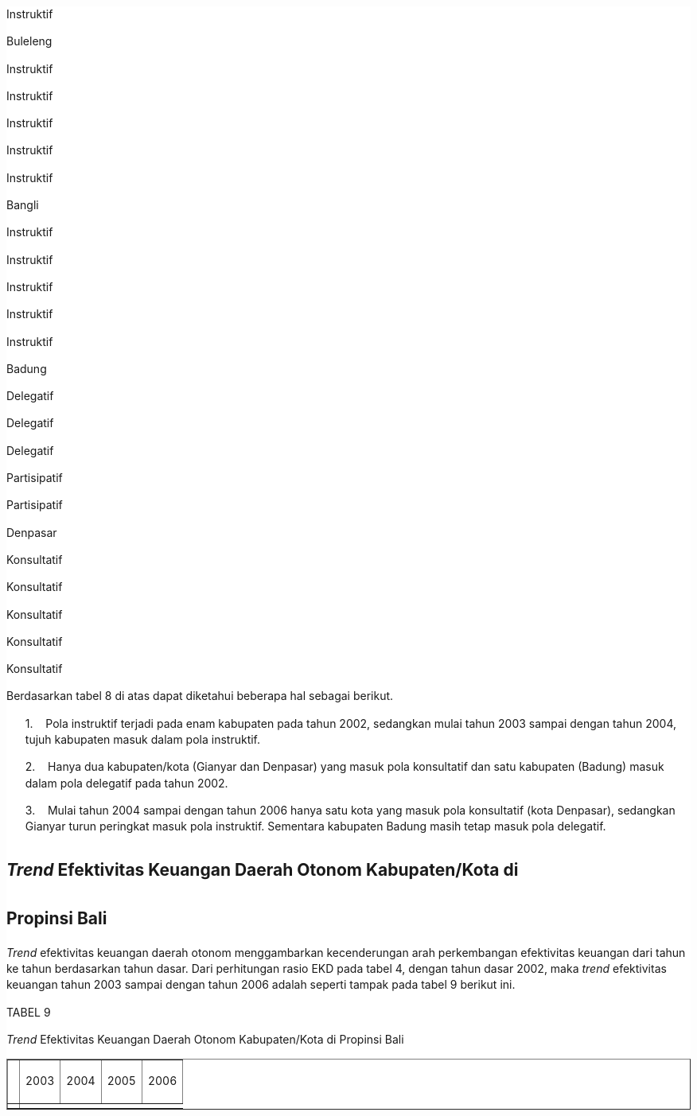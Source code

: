 <p><span class="font3">Instruktif</span></p></td></tr>
<tr><td style="vertical-align:bottom;">
<p><span class="font4">Buleleng</span></p></td><td style="vertical-align:bottom;">
<p><span class="font3">Instruktif</span></p></td><td style="vertical-align:bottom;">
<p><span class="font3">Instruktif</span></p></td><td style="vertical-align:bottom;">
<p><span class="font3">Instruktif</span></p></td><td style="vertical-align:bottom;">
<p><span class="font3">Instruktif</span></p></td><td style="vertical-align:bottom;">
<p><span class="font3">Instruktif</span></p></td></tr>
<tr><td style="vertical-align:bottom;">
<p><span class="font4">Bangli</span></p></td><td style="vertical-align:bottom;">
<p><span class="font3">Instruktif</span></p></td><td style="vertical-align:bottom;">
<p><span class="font3">Instruktif</span></p></td><td style="vertical-align:bottom;">
<p><span class="font3">Instruktif</span></p></td><td style="vertical-align:bottom;">
<p><span class="font3">Instruktif</span></p></td><td style="vertical-align:bottom;">
<p><span class="font3">Instruktif</span></p></td></tr>
<tr><td style="vertical-align:bottom;">
<p><span class="font4">Badung</span></p></td><td style="vertical-align:bottom;">
<p><span class="font3">Delegatif</span></p></td><td style="vertical-align:bottom;">
<p><span class="font3">Delegatif</span></p></td><td style="vertical-align:bottom;">
<p><span class="font3">Delegatif</span></p></td><td style="vertical-align:bottom;">
<p><span class="font3">Partisipatif</span></p></td><td style="vertical-align:bottom;">
<p><span class="font3">Partisipatif</span></p></td></tr>
<tr><td style="vertical-align:bottom;">
<p><span class="font4">Denpasar</span></p></td><td style="vertical-align:bottom;">
<p><span class="font3">Konsultatif</span></p></td><td style="vertical-align:bottom;">
<p><span class="font3">Konsultatif</span></p></td><td style="vertical-align:bottom;">
<p><span class="font3">Konsultatif</span></p></td><td style="vertical-align:bottom;">
<p><span class="font3">Konsultatif</span></p></td><td style="vertical-align:bottom;">
<p><span class="font3">Konsultatif</span></p></td></tr>
</table>
<p><span class="font4">Berdasarkan tabel 8 di atas dapat diketahui beberapa hal sebagai berikut.</span></p>
<ul style="list-style:none;"><li>
<p><span class="font4">1. &nbsp;&nbsp;&nbsp;Pola instruktif terjadi pada enam kabupaten pada tahun 2002, sedangkan mulai tahun 2003 sampai dengan tahun 2004, tujuh kabupaten masuk dalam pola instruktif.</span></p></li>
<li>
<p><span class="font4">2. &nbsp;&nbsp;&nbsp;Hanya dua kabupaten/kota (Gianyar dan Denpasar) yang masuk pola konsultatif dan satu kabupaten (Badung) masuk dalam pola delegatif pada tahun 2002.</span></p></li>
<li>
<p><span class="font4">3. &nbsp;&nbsp;&nbsp;Mulai tahun 2004 sampai dengan tahun 2006 hanya satu kota yang masuk pola konsultatif (kota Denpasar), sedangkan Gianyar turun peringkat masuk pola instruktif. Sementara kabupaten Badung masih tetap masuk pola delegatif.</span></p></li></ul>
<h2><a name="bookmark25"></a><span class="font4" style="font-weight:bold;font-style:italic;"><a name="bookmark26"></a>Trend</span><span class="font4" style="font-weight:bold;"> Efektivitas Keuangan Daerah Otonom Kabupaten/Kota di</span><br><br><span class="font4" style="font-weight:bold;"><a name="bookmark27"></a>Propinsi Bali</span></h2>
<p><span class="font4" style="font-style:italic;">Trend</span><span class="font4"> efektivitas keuangan daerah otonom menggambarkan kecenderungan arah perkembangan efektivitas keuangan dari tahun ke tahun berdasarkan tahun dasar. Dari perhitungan rasio EKD pada tabel 4, dengan tahun dasar 2002, maka </span><span class="font4" style="font-style:italic;">trend</span><span class="font4"> efektivitas keuangan tahun 2003 sampai dengan tahun 2006 adalah seperti tampak pada tabel 9 berikut ini.</span></p>
<p><span class="font4">TABEL 9</span></p>
<p><span class="font4" style="font-style:italic;">Trend</span><span class="font4"> Efektivitas Keuangan Daerah Otonom Kabupaten/Kota di Propinsi Bali</span></p>
<table border="1">
<tr><td style="vertical-align:top;"></td><td style="vertical-align:bottom;">
<p><span class="font4">2003</span></p></td><td style="vertical-align:bottom;">
<p><span class="font4">2004</span></p></td><td style="vertical-align:bottom;">
<p><span class="font4">2005</span></p></td><td style="vertical-align:bottom;">
<p><span class="font4">2006</span></p></td></tr>
<tr><td style="vertical-align:bottom;">